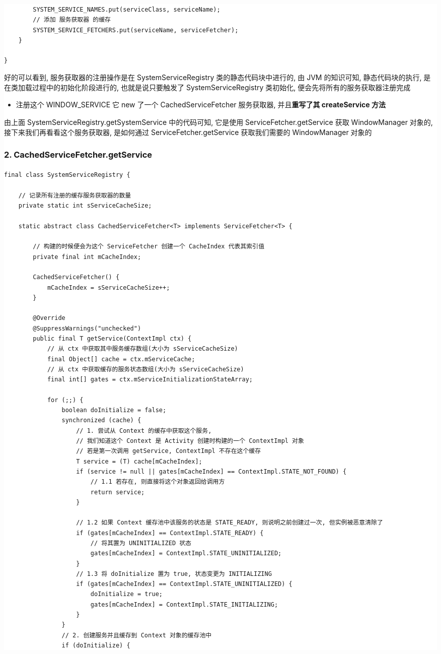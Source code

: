 ```
        SYSTEM_SERVICE_NAMES.put(serviceClass, serviceName);
        // 添加 服务获取器 的缓存
        SYSTEM_SERVICE_FETCHERS.put(serviceName, serviceFetcher);
    }
    
}
```
好的可以看到, 服务获取器的注册操作是在 SystemServiceRegistry 类的静态代码块中进行的, 由 JVM 的知识可知, 静态代码块的执行, 是在类加载过程中的初始化阶段进行的, 也就是说只要触发了 SystemServiceRegistry 类初始化, 便会先将所有的服务获取器注册完成
- 注册这个 WINDOW_SERVICE 它 new 了一个 CachedServiceFetcher 服务获取器, 并且**重写了其 createService 方法**

由上面 SystemServiceRegistry.getSystemService 中的代码可知, 它是使用 ServiceFetcher.getService 获取 WindowManager 对象的, 接下来我们再看看这个服务获取器, 是如何通过 ServiceFetcher.getService 获取我们需要的 WindowManager 对象的

### 2. CachedServiceFetcher.getService
```
final class SystemServiceRegistry {
    
    // 记录所有注册的缓存服务获取器的数量
    private static int sServiceCacheSize;
    
    static abstract class CachedServiceFetcher<T> implements ServiceFetcher<T> {
    
        // 构建的时候便会为这个 ServiceFetcher 创建一个 CacheIndex 代表其索引值
        private final int mCacheIndex;

        CachedServiceFetcher() {
            mCacheIndex = sServiceCacheSize++;
        }

        @Override
        @SuppressWarnings("unchecked")
        public final T getService(ContextImpl ctx) {
            // 从 ctx 中获取其中服务缓存数组(大小为 sServiceCacheSize)
            final Object[] cache = ctx.mServiceCache;
            // 从 ctx 中获取缓存的服务状态数组(大小为 sServiceCacheSize)
            final int[] gates = ctx.mServiceInitializationStateArray;

            for (;;) {
                boolean doInitialize = false;
                synchronized (cache) {
                    // 1. 尝试从 Context 的缓存中获取这个服务, 
                    // 我们知道这个 Context 是 Activity 创建时构建的一个 ContextImpl 对象
                    // 若是第一次调用 getService, ContextImpl 不存在这个缓存
                    T service = (T) cache[mCacheIndex];
                    if (service != null || gates[mCacheIndex] == ContextImpl.STATE_NOT_FOUND) {
                        // 1.1 若存在, 则直接将这个对象返回给调用方
                        return service;
                    }

                    // 1.2 如果 Context 缓存池中该服务的状态是 STATE_READY, 则说明之前创建过一次, 但实例被恶意清除了
                    if (gates[mCacheIndex] == ContextImpl.STATE_READY) {
                        // 将其置为 UNINITIALIZED 状态
                        gates[mCacheIndex] = ContextImpl.STATE_UNINITIALIZED;
                    }
                    // 1.3 将 doInitialize 置为 true, 状态变更为 INITIALIZING
                    if (gates[mCacheIndex] == ContextImpl.STATE_UNINITIALIZED) {
                        doInitialize = true;
                        gates[mCacheIndex] = ContextImpl.STATE_INITIALIZING;
                    }
                }
                // 2. 创建服务并且缓存到 Context 对象的缓存池中
                if (doInitialize) {
```
